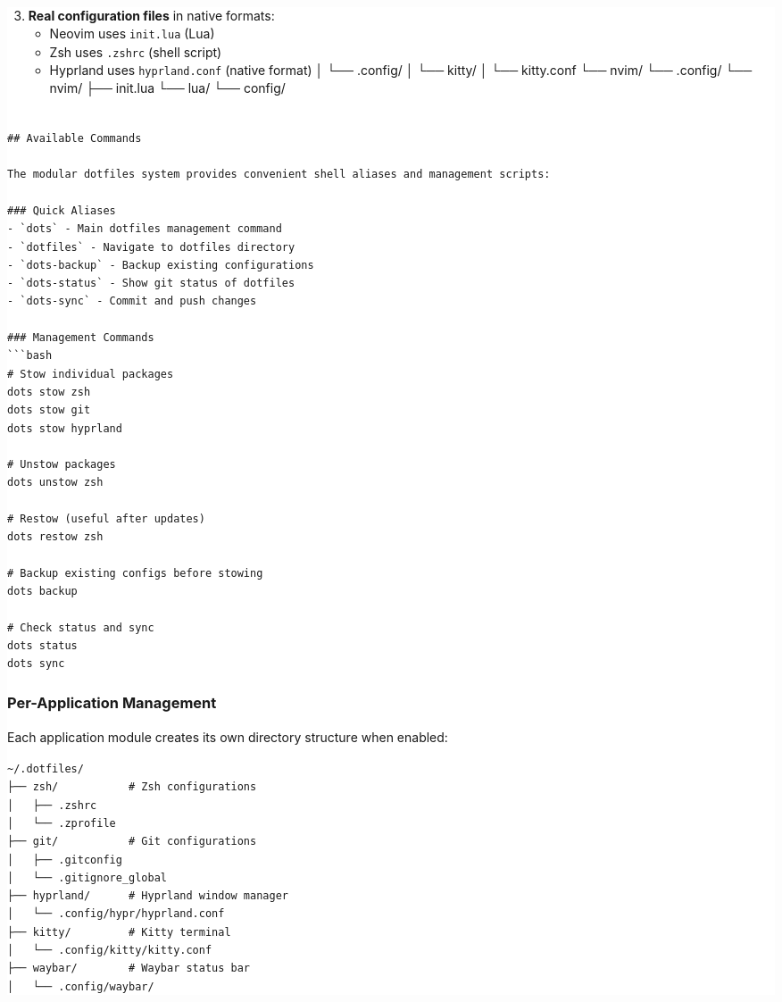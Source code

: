 3. **Real configuration files** in native formats:
   - Neovim uses `init.lua` (Lua)
   - Zsh uses `.zshrc` (shell script)
   - Hyprland uses `hyprland.conf` (native format)
│   └── .config/
│       └── kitty/
│           └── kitty.conf
└── nvim/
    └── .config/
        └── nvim/
            ├── init.lua
            └── lua/
                └── config/
```

## Available Commands

The modular dotfiles system provides convenient shell aliases and management scripts:

### Quick Aliases
- `dots` - Main dotfiles management command
- `dotfiles` - Navigate to dotfiles directory
- `dots-backup` - Backup existing configurations
- `dots-status` - Show git status of dotfiles
- `dots-sync` - Commit and push changes

### Management Commands
```bash
# Stow individual packages
dots stow zsh
dots stow git
dots stow hyprland

# Unstow packages
dots unstow zsh

# Restow (useful after updates)
dots restow zsh

# Backup existing configs before stowing
dots backup

# Check status and sync
dots status
dots sync
```

### Per-Application Management

Each application module creates its own directory structure when enabled:

```
~/.dotfiles/
├── zsh/           # Zsh configurations
│   ├── .zshrc
│   └── .zprofile
├── git/           # Git configurations  
│   ├── .gitconfig
│   └── .gitignore_global
├── hyprland/      # Hyprland window manager
│   └── .config/hypr/hyprland.conf
├── kitty/         # Kitty terminal
│   └── .config/kitty/kitty.conf
├── waybar/        # Waybar status bar
│   └── .config/waybar/
```